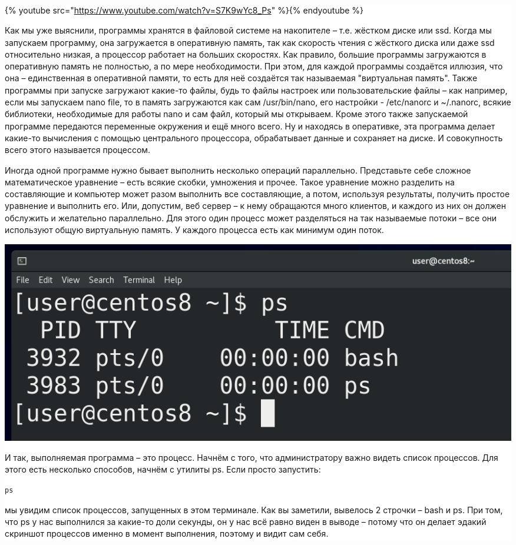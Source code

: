 {% youtube src="https://www.youtube.com/watch?v=S7K9wYc8_Ps" %}{% endyoutube %}

Как мы уже выяснили, программы хранятся в файловой системе на накопителе – т.е. жёстком диске или ssd.  Когда мы запускаем программу, она загружается в оперативную память, так как скорость чтения с жёсткого диска или даже ssd относительно низкая, а процессор работает на больших скоростях. Как правило, большие программы загружаются в оперативную память не полностью, а по мере необходимости. При этом, для каждой программы создаётся иллюзия, что она – единственная в оперативной памяти, то есть для неё создаётся так называемая "виртуальная память".  Также программы при запуске загружают какие-то файлы, будь то файлы настроек или пользовательские файлы – как например, если мы запускаем nano file, то в память загружаются как сам /usr/bin/nano, его настройки - /etc/nanorc и ~/.nanorc, всякие библиотеки, необходимые для работы nano и сам файл, который мы открываем. Кроме этого также запускаемой программе передаются переменные окружения и ещё много всего. Ну и находясь в оперативке, эта программа делает какие-то вычисления с помощью центрального процессора, обрабатывает данные и сохраняет на диске. И совокупность всего этого называется процессом.

Иногда одной программе нужно бывает выполнить несколько операций параллельно. Представьте себе сложное математическое уравнение – есть всякие скобки, умножения и прочее. Такое уравнение можно разделить на составляющие и компьютер может разом выполнить все составляющие, а потом, используя результаты, получить простое уравнение и выполнить его. Или, допустим, веб сервер – к нему обращаются много клиентов, и каждого из них он должен обслужить и желательно параллельно. Для этого один процесс может разделяться на так называемые потоки – все они используют общую виртуальную память. У каждого процесса есть как минимум один поток.

![](images/14/ps.png)

И так, выполняемая программа – это процесс. Начнём с того, что администратору важно видеть список процессов. Для этого есть несколько способов, начнём с утилиты ps. Если просто запустить:


```
ps
```

мы увидим список процессов, запущенных в этом терминале. Как вы заметили, вывелось 2 строчки – bash и ps. При том, что ps у нас выполнился за какие-то доли секунды, он у нас всё равно виден в выводе – потому что он делает эдакий скриншот процессов именно в момент выполнения, поэтому и видит сам себя.

